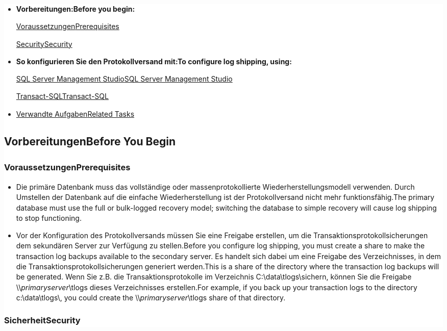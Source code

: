 -   <span data-ttu-id="b400a-108">**Vorbereitungen:**</span><span class="sxs-lookup"><span data-stu-id="b400a-108">**Before you begin:**</span></span>  
  
     [<span data-ttu-id="b400a-109">Voraussetzungen</span><span class="sxs-lookup"><span data-stu-id="b400a-109">Prerequisites</span></span>](#Prerequisites)  
  
     [<span data-ttu-id="b400a-110">Security</span><span class="sxs-lookup"><span data-stu-id="b400a-110">Security</span></span>](#Security)  
  
-   <span data-ttu-id="b400a-111">**So konfigurieren Sie den Protokollversand mit:**</span><span class="sxs-lookup"><span data-stu-id="b400a-111">**To configure log shipping, using:**</span></span>  
  
     [<span data-ttu-id="b400a-112">SQL Server Management Studio</span><span class="sxs-lookup"><span data-stu-id="b400a-112">SQL Server Management Studio</span></span>](#SSMSProcedure)  
  
     [<span data-ttu-id="b400a-113">Transact-SQL</span><span class="sxs-lookup"><span data-stu-id="b400a-113">Transact-SQL</span></span>](#TsqlProcedure)  
  
-   [<span data-ttu-id="b400a-114">Verwandte Aufgaben</span><span class="sxs-lookup"><span data-stu-id="b400a-114">Related Tasks</span></span>](#RelatedTasks)  
  
##  <a name="before-you-begin"></a><a name="BeforeYouBegin"></a> <span data-ttu-id="b400a-115">Vorbereitungen</span><span class="sxs-lookup"><span data-stu-id="b400a-115">Before You Begin</span></span>  
  
###  <a name="prerequisites"></a><a name="Prerequisites"></a> <span data-ttu-id="b400a-116">Voraussetzungen</span><span class="sxs-lookup"><span data-stu-id="b400a-116">Prerequisites</span></span>  
  
-   <span data-ttu-id="b400a-117">Die primäre Datenbank muss das vollständige oder massenprotokollierte Wiederherstellungsmodell verwenden. Durch Umstellen der Datenbank auf die einfache Wiederherstellung ist der Protokollversand nicht mehr funktionsfähig.</span><span class="sxs-lookup"><span data-stu-id="b400a-117">The primary database must use the full or bulk-logged recovery model; switching the database to simple recovery will cause log shipping to stop functioning.</span></span>  
  
-   <span data-ttu-id="b400a-118">Vor der Konfiguration des Protokollversands müssen Sie eine Freigabe erstellen, um die Transaktionsprotokollsicherungen dem sekundären Server zur Verfügung zu stellen.</span><span class="sxs-lookup"><span data-stu-id="b400a-118">Before you configure log shipping, you must create a share to make the transaction log backups available to the secondary server.</span></span> <span data-ttu-id="b400a-119">Es handelt sich dabei um eine Freigabe des Verzeichnisses, in dem die Transaktionsprotokollsicherungen generiert werden.</span><span class="sxs-lookup"><span data-stu-id="b400a-119">This is a share of the directory where the transaction log backups will be generated.</span></span> <span data-ttu-id="b400a-120">Wenn Sie z.B. die Transaktionsprotokolle im Verzeichnis C:\data\tlogs\\sichern, können Sie die Freigabe \\\\*primaryserver*\tlogs dieses Verzeichnisses erstellen.</span><span class="sxs-lookup"><span data-stu-id="b400a-120">For example, if you back up your transaction logs to the directory c:\data\tlogs\\, you could create the \\\\*primaryserver*\tlogs share of that directory.</span></span>  
  
###  <a name="security"></a><a name="Security"></a> <span data-ttu-id="b400a-121">Sicherheit</span><span class="sxs-lookup"><span data-stu-id="b400a-121">Security</span></span>  
  